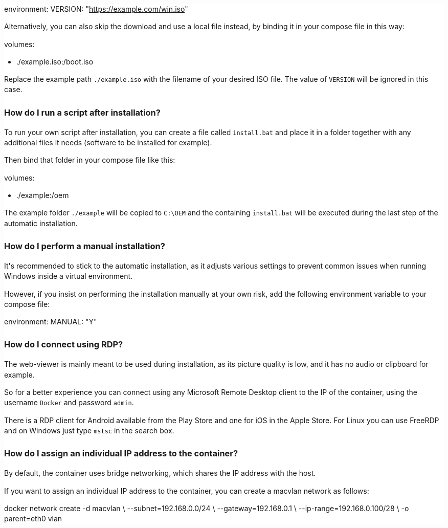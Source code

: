 environment:
  VERSION: "https://example.com/win.iso"

Alternatively, you can also skip the download and use a local file instead, by binding it in your compose file in this way:

volumes:
  - ./example.iso:/boot.iso

Replace the example path `./example.iso` with the filename of your desired ISO file. The value of `VERSION` will be ignored in this case.

### How do I run a script after installation?

To run your own script after installation, you can create a file called `install.bat` and place it in a folder together with any additional files it needs (software to be installed for example).

Then bind that folder in your compose file like this:

volumes:
  -  ./example:/oem

The example folder `./example` will be copied to `C:\OEM` and the containing `install.bat` will be executed during the last step of the automatic installation.

### How do I perform a manual installation?

It's recommended to stick to the automatic installation, as it adjusts various settings to prevent common issues when running Windows inside a virtual environment.

However, if you insist on performing the installation manually at your own risk, add the following environment variable to your compose file:

environment:
  MANUAL: "Y"

### How do I connect using RDP?

The web-viewer is mainly meant to be used during installation, as its picture quality is low, and it has no audio or clipboard for example.

So for a better experience you can connect using any Microsoft Remote Desktop client to the IP of the container, using the username `Docker` and password `admin`.

There is a RDP client for Android available from the Play Store and one for iOS in the Apple Store. For Linux you can use FreeRDP and on Windows just type `mstsc` in the search box.

### How do I assign an individual IP address to the container?

By default, the container uses bridge networking, which shares the IP address with the host.

If you want to assign an individual IP address to the container, you can create a macvlan network as follows:

docker network create -d macvlan \\
    --subnet=192.168.0.0/24 \\
    --gateway=192.168.0.1 \\
    --ip-range=192.168.0.100/28 \\
    -o parent=eth0 vlan
